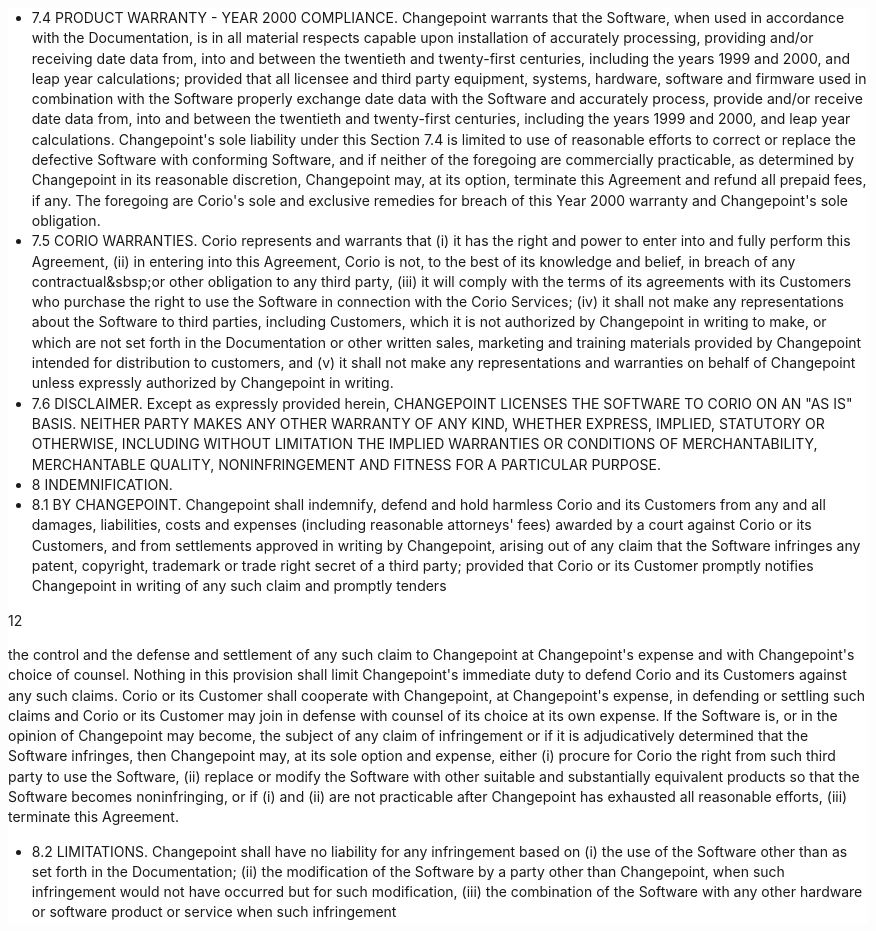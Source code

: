 - 7.4      PRODUCT WARRANTY - YEAR 2000 COMPLIANCE. Changepoint warrants that the Software, when used in accordance with the Documentation, is in all material respects capable upon installation of accurately processing, providing and/or receiving date data from, into and between the twentieth and twenty-first centuries, including the years 1999 and 2000, and leap year calculations; provided that all licensee and third party equipment, systems, hardware, software and firmware used in combination with the Software properly exchange date data with the Software and accurately process, provide and/or receive date data from, into and between the twentieth and twenty-first centuries, including the years 1999 and 2000, and leap year calculations. Changepoint's sole liability under this Section 7.4 is limited to use of reasonable efforts to correct or replace the defective Software with conforming Software, and if neither of the foregoing are commercially practicable, as determined by Changepoint in its reasonable discretion, Changepoint may, at its option, terminate this Agreement and refund all prepaid fees, if any. The foregoing are Corio's sole and exclusive remedies for breach of this Year 2000 warranty and Changepoint's sole obligation.
- 7.5      CORIO WARRANTIES. Corio represents and warrants that (i) it has the right and power to enter into and fully perform this Agreement, (ii) in entering into this Agreement, Corio is not, to the best of its knowledge and belief, in breach of any contractual&sbsp;or other obligation to any third party, (iii) it will comply with the terms of its agreements with its Customers who purchase the right to use the Software in connection with the Corio Services; (iv) it shall not make any representations about the Software to third parties, including Customers, which it is not authorized by Changepoint in writing to make, or which are not set forth in the Documentation or other written sales, marketing and training materials provided by Changepoint intended for distribution to customers, and (v) it shall not make any representations and warranties on behalf of Changepoint unless expressly authorized by Changepoint in writing.
- 7.6      DISCLAIMER. Except as expressly provided herein, CHANGEPOINT LICENSES THE SOFTWARE TO CORIO ON AN "AS IS" BASIS. NEITHER PARTY MAKES ANY OTHER WARRANTY OF ANY KIND, WHETHER EXPRESS, IMPLIED, STATUTORY OR OTHERWISE, INCLUDING WITHOUT LIMITATION THE IMPLIED WARRANTIES OR CONDITIONS OF MERCHANTABILITY, MERCHANTABLE QUALITY, NONINFRINGEMENT AND FITNESS FOR A PARTICULAR PURPOSE.
- 8        INDEMNIFICATION.
- 8.1      BY CHANGEPOINT. Changepoint shall indemnify, defend and hold harmless Corio and its Customers from any and all damages, liabilities, costs and expenses (including reasonable attorneys' fees) awarded by a court against Corio or its Customers, and from settlements approved in writing by Changepoint, arising out of any claim that the Software infringes any patent, copyright, trademark or trade right secret of a third party; provided that Corio or its Customer promptly notifies Changepoint in writing of any such claim and promptly tenders

12

the control and the defense and settlement of any such claim to Changepoint at Changepoint's expense and with Changepoint's choice of counsel. Nothing in this provision shall limit Changepoint's immediate duty to defend Corio and its Customers against any such claims. Corio or its Customer shall cooperate with Changepoint, at Changepoint's expense, in defending or settling such claims and Corio or its Customer may join in defense with counsel of its choice at its own expense. If the Software is, or in the opinion of Changepoint may become, the subject of any claim of infringement or if it is adjudicatively determined that the Software infringes, then Changepoint may, at its sole option and expense, either (i) procure for Corio the right from such third party to use the Software, (ii) replace or modify the Software with other suitable and substantially equivalent products so that the Software becomes noninfringing, or if (i) and (ii) are not practicable after Changepoint has exhausted all reasonable efforts, (iii) terminate this Agreement.

- 8.2      LIMITATIONS. Changepoint shall have no liability for any infringement based on (i) the use of the Software other than as set forth in the Documentation; (ii) the modification of the Software by a party other than Changepoint, when such infringement would not have occurred but for such modification, (iii) the combination of the Software with any other hardware or software product or service when such infringement
